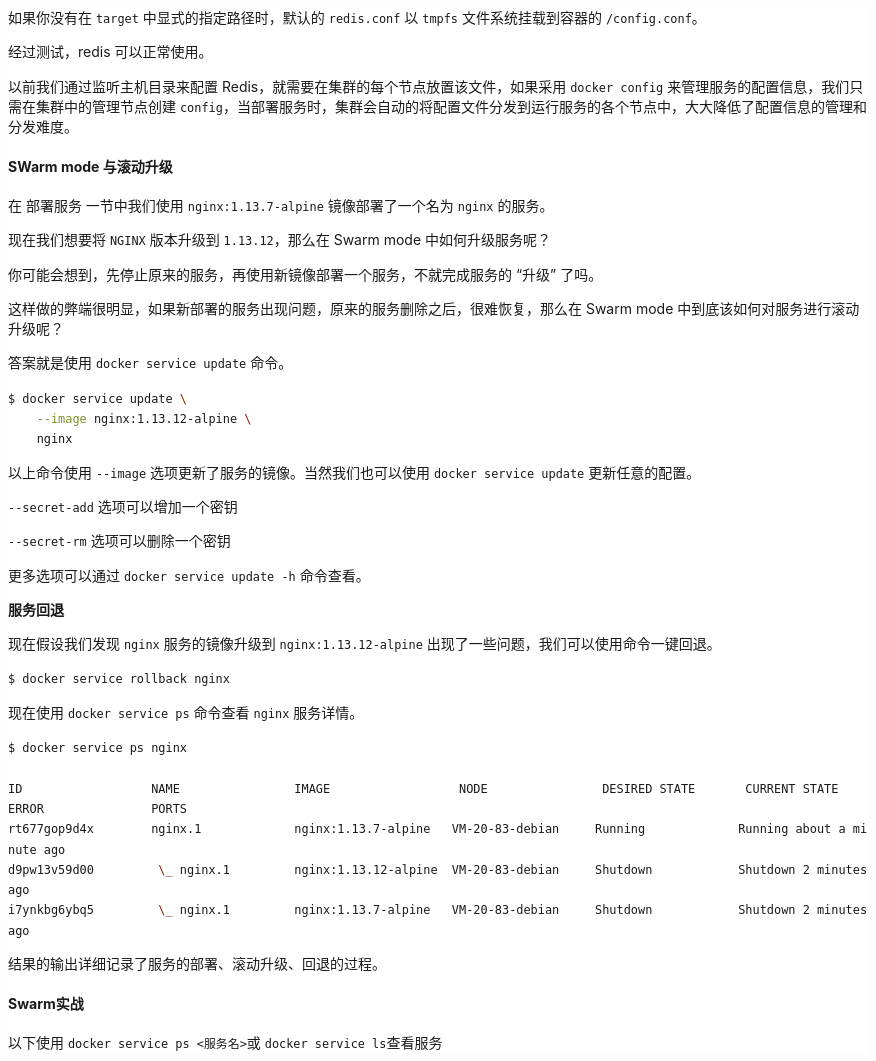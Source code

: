 如果你没有在 `target` 中显式的指定路径时，默认的 `redis.conf` 以 `tmpfs` 文件系统挂载到容器的 `/config.conf`。

经过测试，redis 可以正常使用。

以前我们通过监听主机目录来配置 Redis，就需要在集群的每个节点放置该文件，如果采用 `docker config` 来管理服务的配置信息，我们只需在集群中的管理节点创建 `config`，当部署服务时，集群会自动的将配置文件分发到运行服务的各个节点中，大大降低了配置信息的管理和分发难度。

#### SWarm mode 与滚动升级

在 部署服务 一节中我们使用 `nginx:1.13.7-alpine` 镜像部署了一个名为 `nginx` 的服务。

现在我们想要将 `NGINX` 版本升级到 `1.13.12`，那么在 Swarm mode 中如何升级服务呢？

你可能会想到，先停止原来的服务，再使用新镜像部署一个服务，不就完成服务的 “升级” 了吗。

这样做的弊端很明显，如果新部署的服务出现问题，原来的服务删除之后，很难恢复，那么在 Swarm mode 中到底该如何对服务进行滚动升级呢？

答案就是使用 `docker service update` 命令。

```bash
$ docker service update \
    --image nginx:1.13.12-alpine \
    nginx
```

以上命令使用 `--image` 选项更新了服务的镜像。当然我们也可以使用 `docker service update` 更新任意的配置。

`--secret-add` 选项可以增加一个密钥

`--secret-rm` 选项可以删除一个密钥

更多选项可以通过 `docker service update -h` 命令查看。

**服务回退**

现在假设我们发现 `nginx` 服务的镜像升级到 `nginx:1.13.12-alpine` 出现了一些问题，我们可以使用命令一键回退。

```bash
$ docker service rollback nginx
```

现在使用 `docker service ps` 命令查看 `nginx` 服务详情。

```bash
$ docker service ps nginx

ID                  NAME                IMAGE                  NODE                DESIRED STATE       CURRENT STATE                ERROR               PORTS
rt677gop9d4x        nginx.1             nginx:1.13.7-alpine   VM-20-83-debian     Running             Running about a minute ago
d9pw13v59d00         \_ nginx.1         nginx:1.13.12-alpine  VM-20-83-debian     Shutdown            Shutdown 2 minutes ago
i7ynkbg6ybq5         \_ nginx.1         nginx:1.13.7-alpine   VM-20-83-debian     Shutdown            Shutdown 2 minutes ago
```

结果的输出详细记录了服务的部署、滚动升级、回退的过程。

#### Swarm实战

以下使用 `docker service ps <服务名>`或 `docker service ls`查看服务
